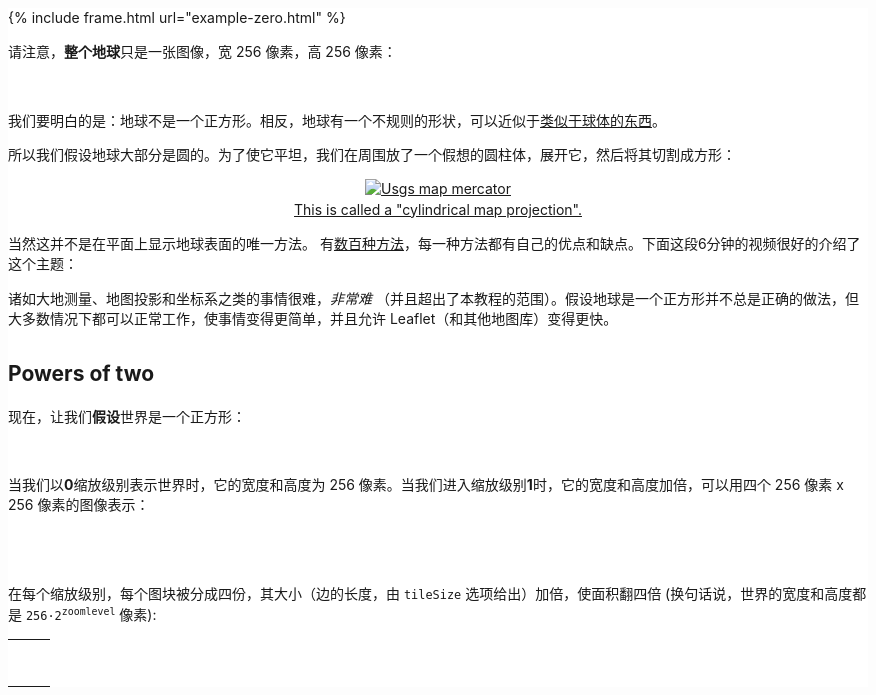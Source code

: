{% include frame.html url="example-zero.html" %}

请注意，**整个地球**只是一张图像，宽 256 像素，高 256 像素：

<div class='tiles' style='text-align: center'>
<img src="https://a.basemaps.cartocdn.com/light_all/0/0/0.png" class="bordered-img" alt=""/>
</div>

我们要明白的是：地球不是一个正方形。相反，地球有一个不规则的形状，可以近似于[类似于球体的东西](https://en.wikipedia.org/wiki/Geoid)。

所以我们假设地球大部分是圆的。为了使它平坦，我们在周围放了一个假想的圆柱体，展开它，然后将其切割成方形：

<div class='tiles legend' style='text-align: center'>
<a title="By derived from US Government USGS [Public domain], via Wikimedia Commons" href="https://en.wikipedia.org/wiki/Map_projection#Cylindrical"><img width="512" alt="Usgs map mercator" src="https://upload.wikimedia.org/wikipedia/commons/thumb/6/62/Usgs_map_mercator.svg/512px-Usgs_map_mercator.svg.png"/>
<br/>
This is called a "cylindrical map projection".
</a>
</div>

当然这并不是在平面上显示地球表面的唯一方法。 有[数百种方法](https://en.wikipedia.org/wiki/Map_projection)，每一种方法都有自己的优点和缺点。下面这段6分钟的视频很好的介绍了这个主题：

<center><iframe width="696" height="392" src="https://www.youtube.com/embed/kIID5FDi2JQ" frameborder="0" allowfullscreen></iframe></center>

诸如大地测量、地图投影和坐标系之类的事情很难，*非常难* （并且超出了本教程的范围）。假设地球是一个正方形并不总是正确的做法，但大多数情况下都可以正常工作，使事情变得更简单，并且允许 Leaflet（和其他地图库）变得更快。

## Powers of two

现在，让我们**假设**世界是一个正方形：

<div class='tiles' style='text-align: center'>
<img src="https://a.basemaps.cartocdn.com/light_all/0/0/0.png" class="bordered-img" alt=""/>
</div>

当我们以**0**缩放级别表示世界时，它的宽度和高度为 256 像素。当我们进入缩放级别**1**时，它的宽度和高度加倍，可以用四个 256 像素 x 256 像素的图像表示：

<div class='tiles' style='text-align: center'>
<div>
<img src="https://a.basemaps.cartocdn.com/light_all/1/0/0.png" class="bordered-img" alt=""/><img src="https://a.basemaps.cartocdn.com/light_all/1/1/0.png" class="bordered-img" alt=""/>
</div>
<div>
<img src="https://a.basemaps.cartocdn.com/light_all/1/0/1.png" class="bordered-img" alt=""/><img src="https://a.basemaps.cartocdn.com/light_all/1/1/1.png" class="bordered-img" alt=""/>
</div>
</div>

在每个缩放级别，每个图块被分成四份，其大小（边的长度，由 `tileSize` 选项给出）加倍，使面积翻四倍 (换句话说，世界的宽度和高度都是 <code>256·2<sup>zoomlevel</sup></code> 像素):

<table><tr><td>
<div class='tiles small' style='text-align: center'>
<img src="https://a.basemaps.cartocdn.com/light_all/0/0/0.png" class="bordered-img" alt=""/>
</div>
</td><td>
<div class='tiles small' style='text-align: center'>
<div>
<img src="https://a.basemaps.cartocdn.com/light_all/1/0/0.png" class="bordered-img" alt=""/><img src="https://a.basemaps.cartocdn.com/light_all/1/1/0.png" class="bordered-img" alt=""/>
</div>
<div>
<img src="https://a.basemaps.cartocdn.com/light_all/1/0/1.png" class="bordered-img" alt=""/><img src="https://a.basemaps.cartocdn.com/light_all/1/1/1.png" class="bordered-img" alt=""/>
</div>
</div>
</td><td>